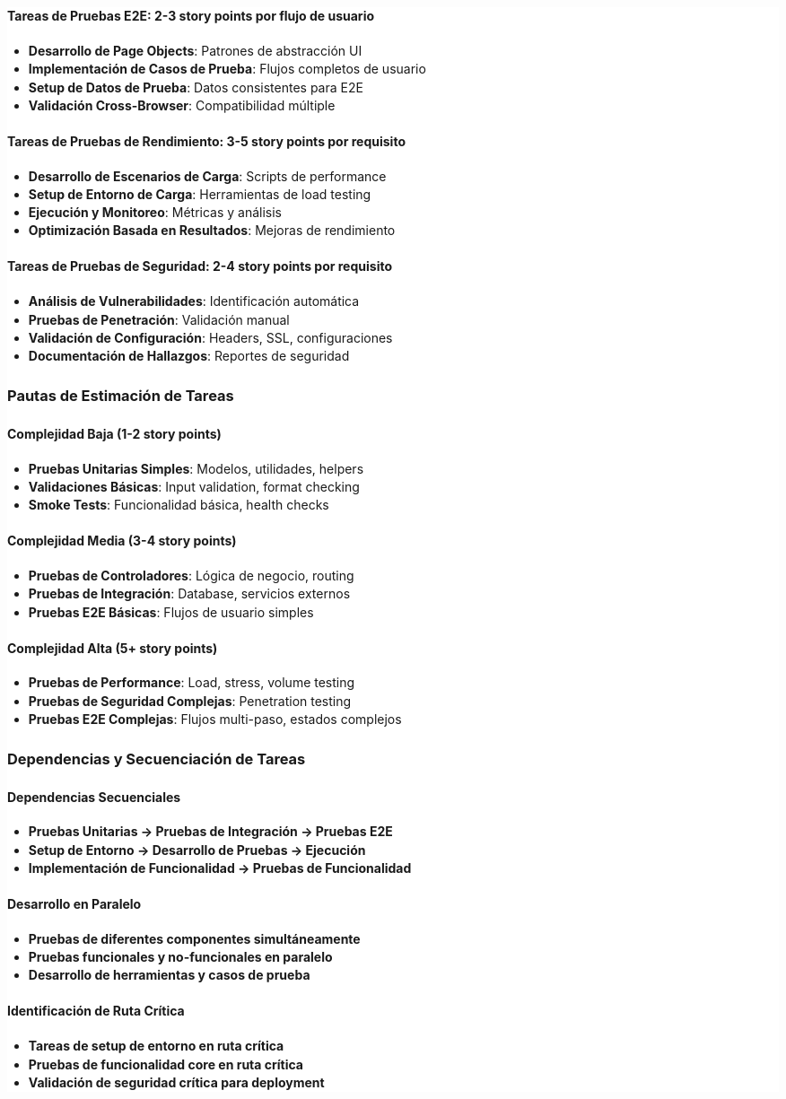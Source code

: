 #### Tareas de Pruebas E2E: **2-3 story points por flujo de usuario**
- **Desarrollo de Page Objects**: Patrones de abstracción UI
- **Implementación de Casos de Prueba**: Flujos completos de usuario
- **Setup de Datos de Prueba**: Datos consistentes para E2E
- **Validación Cross-Browser**: Compatibilidad múltiple

#### Tareas de Pruebas de Rendimiento: **3-5 story points por requisito**
- **Desarrollo de Escenarios de Carga**: Scripts de performance
- **Setup de Entorno de Carga**: Herramientas de load testing
- **Ejecución y Monitoreo**: Métricas y análisis
- **Optimización Basada en Resultados**: Mejoras de rendimiento

#### Tareas de Pruebas de Seguridad: **2-4 story points por requisito**
- **Análisis de Vulnerabilidades**: Identificación automática
- **Pruebas de Penetración**: Validación manual
- **Validación de Configuración**: Headers, SSL, configuraciones
- **Documentación de Hallazgos**: Reportes de seguridad

### Pautas de Estimación de Tareas

#### Complejidad Baja (1-2 story points)
- **Pruebas Unitarias Simples**: Modelos, utilidades, helpers
- **Validaciones Básicas**: Input validation, format checking
- **Smoke Tests**: Funcionalidad básica, health checks

#### Complejidad Media (3-4 story points)
- **Pruebas de Controladores**: Lógica de negocio, routing
- **Pruebas de Integración**: Database, servicios externos
- **Pruebas E2E Básicas**: Flujos de usuario simples

#### Complejidad Alta (5+ story points)
- **Pruebas de Performance**: Load, stress, volume testing
- **Pruebas de Seguridad Complejas**: Penetration testing
- **Pruebas E2E Complejas**: Flujos multi-paso, estados complejos

### Dependencias y Secuenciación de Tareas

#### Dependencias Secuenciales
- **Pruebas Unitarias → Pruebas de Integración → Pruebas E2E**
- **Setup de Entorno → Desarrollo de Pruebas → Ejecución**
- **Implementación de Funcionalidad → Pruebas de Funcionalidad**

#### Desarrollo en Paralelo
- **Pruebas de diferentes componentes simultáneamente**
- **Pruebas funcionales y no-funcionales en paralelo**
- **Desarrollo de herramientas y casos de prueba**

#### Identificación de Ruta Crítica
- **Tareas de setup de entorno en ruta crítica**
- **Pruebas de funcionalidad core en ruta crítica**
- **Validación de seguridad crítica para deployment**
